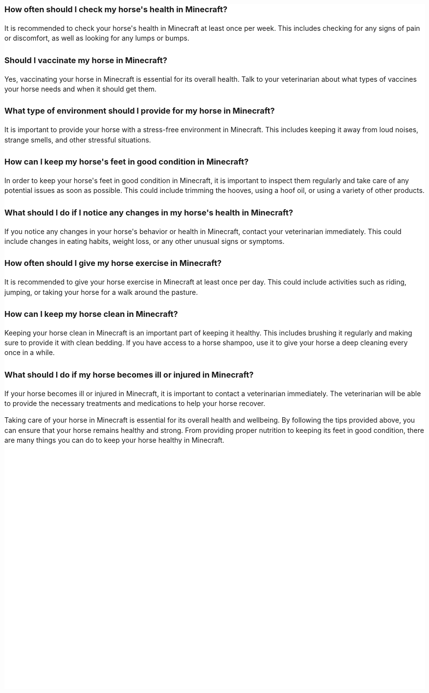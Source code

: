 <h3>How often should I check my horse's health in Minecraft?</h3>

It is recommended to check your horse's health in Minecraft at least once per week. This includes checking for any signs of pain or discomfort, as well as looking for any lumps or bumps.

<h3>Should I vaccinate my horse in Minecraft?</h3>

Yes, vaccinating your horse in Minecraft is essential for its overall health. Talk to your veterinarian about what types of vaccines your horse needs and when it should get them.

<h3>What type of environment should I provide for my horse in Minecraft?</h3>

It is important to provide your horse with a stress-free environment in Minecraft. This includes keeping it away from loud noises, strange smells, and other stressful situations.

<h3>How can I keep my horse's feet in good condition in Minecraft?</h3>

In order to keep your horse's feet in good condition in Minecraft, it is important to inspect them regularly and take care of any potential issues as soon as possible. This could include trimming the hooves, using a hoof oil, or using a variety of other products.

<h3>What should I do if I notice any changes in my horse's health in Minecraft?</h3>

If you notice any changes in your horse's behavior or health in Minecraft, contact your veterinarian immediately. This could include changes in eating habits, weight loss, or any other unusual signs or symptoms.

<h3>How often should I give my horse exercise in Minecraft?</h3>

It is recommended to give your horse exercise in Minecraft at least once per day. This could include activities such as riding, jumping, or taking your horse for a walk around the pasture.

<h3>How can I keep my horse clean in Minecraft?</h3>

Keeping your horse clean in Minecraft is an important part of keeping it healthy. This includes brushing it regularly and making sure to provide it with clean bedding. If you have access to a horse shampoo, use it to give your horse a deep cleaning every once in a while.

<h3>What should I do if my horse becomes ill or injured in Minecraft?</h3>

If your horse becomes ill or injured in Minecraft, it is important to contact a veterinarian immediately. The veterinarian will be able to provide the necessary treatments and medications to help your horse recover. 

Taking care of your horse in Minecraft is essential for its overall health and wellbeing. By following the tips provided above, you can ensure that your horse remains healthy and strong. From providing proper nutrition to keeping its feet in good condition, there are many things you can do to keep your horse healthy in Minecraft.

<div style="position: relative; padding-bottom: 56.25%; overflow: hidden"><iframe src="https://www.youtube.com/embed/KRt7s5KlfpA" frameborder="0" allow="accelerometer; autoplay; clipboard-write; encrypted-media; gyroscope; picture-in-picture; web-share" allowfullscreen style="position: absolute; top: 0; left: 0; width: 100%; height: 100%;"></iframe>
</div>